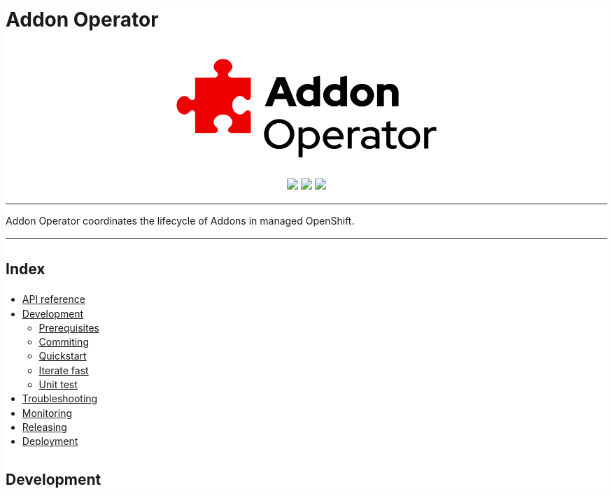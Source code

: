 # Addon Operator

<p align="center">
	<img src="docs/logo/addon-operator-github.png" width=400px>
</p>

<p align="center">
	<img src="https://prow.ci.openshift.org/badge.svg?jobs=pull-ci-openshift-addon-operator-main*">
	<img src="https://img.shields.io/github/license/openshift/addon-operator"/>
	<img src="https://img.shields.io/badge/Coolness%20Factor-Over%209000!-blue"/>
</p>

---

Addon Operator coordinates the lifecycle of Addons in managed OpenShift.

---

## Index

- [API reference](https://github.com/openshift/addon-operator/blob/main/docs/api-reference/_index.md)
- [Development](https://github.com/openshift/addon-operator#development)
	- [Prerequisites](https://github.com/openshift/addon-operator#prerequisites-and-dependencies)
	- [Commiting](https://github.com/openshift/addon-operator#committing)
	- [Quickstart](https://github.com/openshift/addon-operator#quickstart--develop-integration-tests)
	- [Iterate fast](https://github.com/openshift/addon-operator#iterate-fast)
	- [Unit test](https://github.com/openshift/addon-operator#unit-test)
- [Troubleshooting](https://github.com/openshift/addon-operator#troubleshooting)
- [Monitoring](https://github.com/openshift/addon-operator#monitoring-and-metrics)
- [Releasing](https://github.com/openshift/addon-operator#releasing)
- [Deployment](https://github.com/openshift/addon-operator#deployment)

## Development
